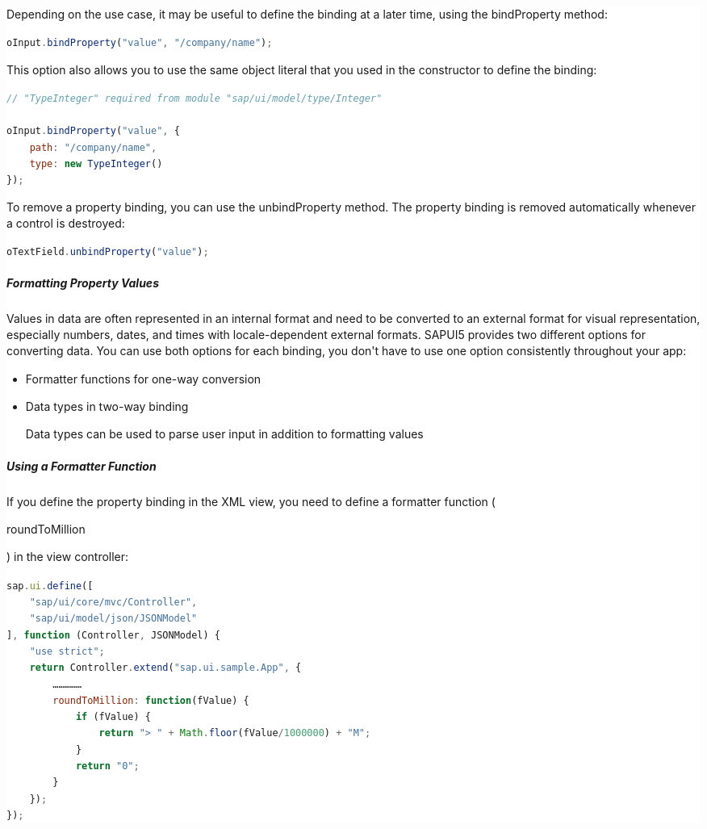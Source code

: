 Depending on the use case, it may be useful to define the binding at a later time, using the bindProperty method:

```js
oInput.bindProperty("value", "/company/name");
```

This option also allows you to use the same object literal that you used in the constructor to define the binding:

```js
// "TypeInteger" required from module "sap/ui/model/type/Integer"

oInput.bindProperty("value", {
	path: "/company/name",
	type: new TypeInteger()
});
```

To remove a property binding, you can use the unbindProperty method. The property binding is removed automatically whenever a control is destroyed:

```js
oTextField.unbindProperty("value");
```

##### Formatting Property Values

Values in data are often represented in an internal format and need to be converted to an external format for visual representation, especially numbers, dates, and times with locale-dependent external formats. SAPUI5 provides two different options for converting data. You can use both options for each binding, you don't have to use one option consistently throughout your app:

- Formatter functions for one-way conversion

- Data types in two-way binding

  Data types can be used to parse user input in addition to formatting values

##### Using a Formatter Function

If you define the property binding in the XML view, you need to define a formatter function (

roundToMillion

) in the view controller:

```js
sap.ui.define([
	"sap/ui/core/mvc/Controller",
	"sap/ui/model/json/JSONModel"
], function (Controller, JSONModel) {
	"use strict";
	return Controller.extend("sap.ui.sample.App", {
		……………
		roundToMillion: function(fValue) {
			if (fValue) {
				return "> " + Math.floor(fValue/1000000) + "M";
			}
			return "0";
		}
	});
}); 
```
